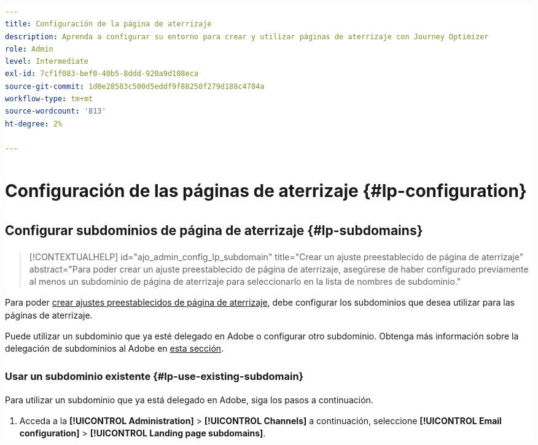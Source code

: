 ```yaml
---
title: Configuración de la página de aterrizaje
description: Aprenda a configurar su entorno para crear y utilizar páginas de aterrizaje con Journey Optimizer
role: Admin
level: Intermediate
exl-id: 7cf1f083-bef0-40b5-8ddd-920a9d108eca
source-git-commit: 1d0e28583c500d5eddf9f88250f279d188c4784a
workflow-type: tm+mt
source-wordcount: '813'
ht-degree: 2%

---
```


# Configuración de las páginas de aterrizaje {#lp-configuration}

## Configurar subdominios de página de aterrizaje {#lp-subdomains}

>[!CONTEXTUALHELP]
>id="ajo_admin_config_lp_subdomain"
>title="Crear un ajuste preestablecido de página de aterrizaje"
>abstract="Para poder crear un ajuste preestablecido de página de aterrizaje, asegúrese de haber configurado previamente al menos un subdominio de página de aterrizaje para seleccionarlo en la lista de nombres de subdominio."

Para poder [crear ajustes preestablecidos de página de aterrizaje](#lp-create-preset), debe configurar los subdominios que desea utilizar para las páginas de aterrizaje.

Puede utilizar un subdominio que ya esté delegado en Adobe o configurar otro subdominio. Obtenga más información sobre la delegación de subdominios al Adobe en [esta sección](delegate-subdomain.md).

### Usar un subdominio existente {#lp-use-existing-subdomain}

Para utilizar un subdominio que ya está delegado en Adobe, siga los pasos a continuación.

1. Acceda a la **[!UICONTROL Administration]** > **[!UICONTROL Channels]** a continuación, seleccione **[!UICONTROL Email configuration]** > **[!UICONTROL Landing page subdomains]**.
